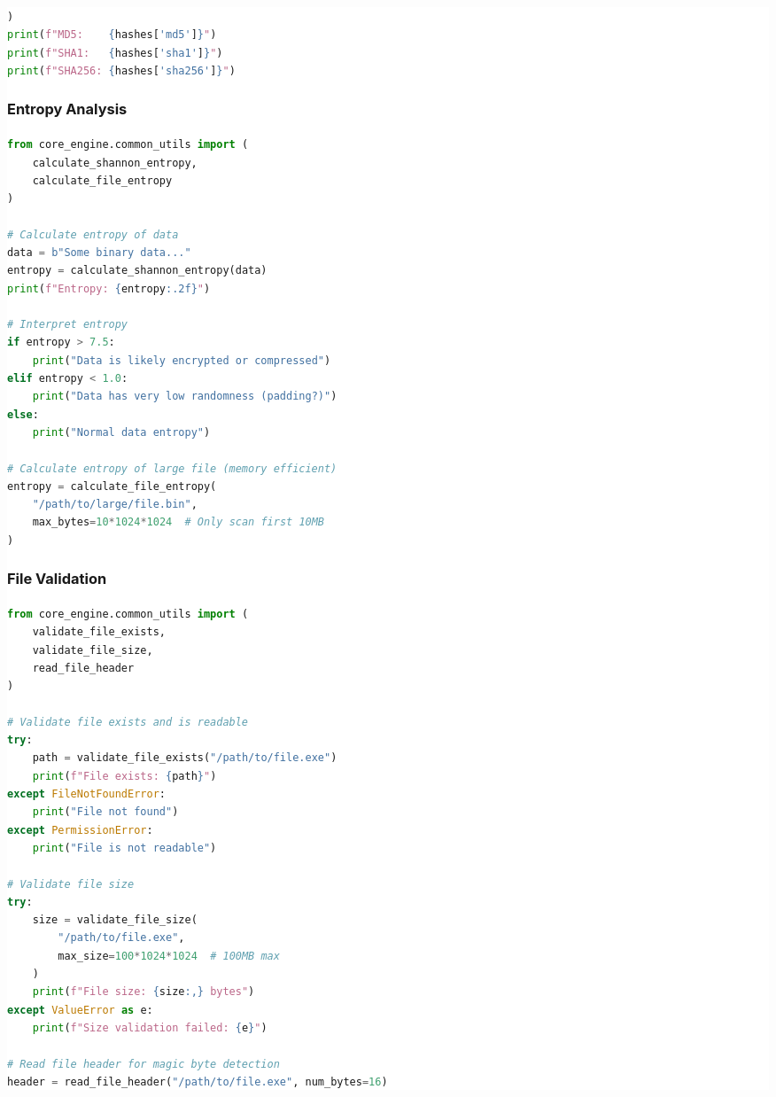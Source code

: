 ```python
)
print(f"MD5:    {hashes['md5']}")
print(f"SHA1:   {hashes['sha1']}")
print(f"SHA256: {hashes['sha256']}")
```

### Entropy Analysis

```python
from core_engine.common_utils import (
    calculate_shannon_entropy,
    calculate_file_entropy
)

# Calculate entropy of data
data = b"Some binary data..."
entropy = calculate_shannon_entropy(data)
print(f"Entropy: {entropy:.2f}")

# Interpret entropy
if entropy > 7.5:
    print("Data is likely encrypted or compressed")
elif entropy < 1.0:
    print("Data has very low randomness (padding?)")
else:
    print("Normal data entropy")

# Calculate entropy of large file (memory efficient)
entropy = calculate_file_entropy(
    "/path/to/large/file.bin",
    max_bytes=10*1024*1024  # Only scan first 10MB
)
```

### File Validation

```python
from core_engine.common_utils import (
    validate_file_exists,
    validate_file_size,
    read_file_header
)

# Validate file exists and is readable
try:
    path = validate_file_exists("/path/to/file.exe")
    print(f"File exists: {path}")
except FileNotFoundError:
    print("File not found")
except PermissionError:
    print("File is not readable")

# Validate file size
try:
    size = validate_file_size(
        "/path/to/file.exe",
        max_size=100*1024*1024  # 100MB max
    )
    print(f"File size: {size:,} bytes")
except ValueError as e:
    print(f"Size validation failed: {e}")

# Read file header for magic byte detection
header = read_file_header("/path/to/file.exe", num_bytes=16)
```
